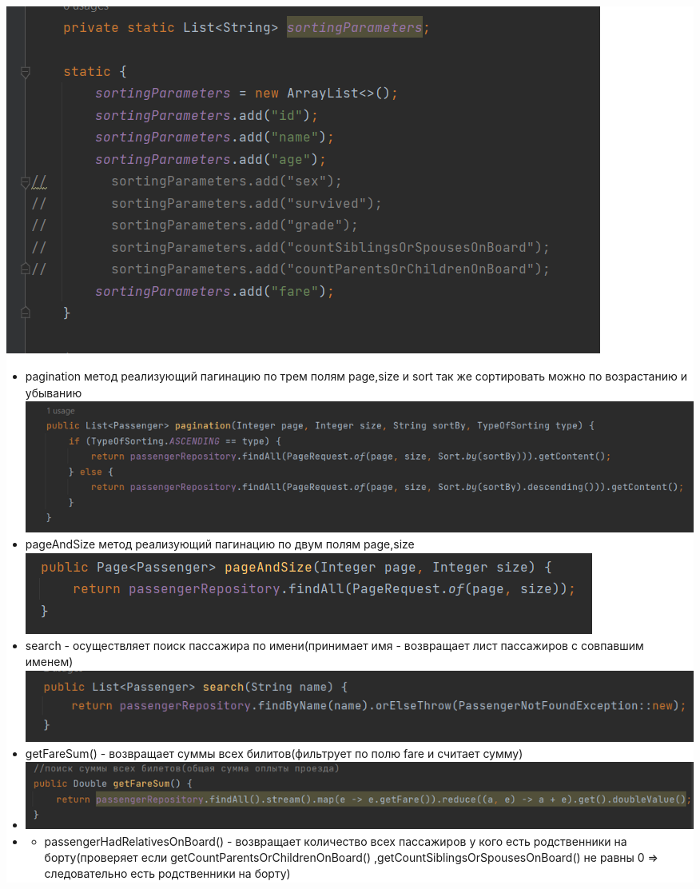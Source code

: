 ![img_13.png](img_13.png)
* pagination метод реализующий пагинацию по трем полям page,size и sort так же сортировать можно по возрастанию и убыванию
![img_14.png](img_14.png)
* pageAndSize метод реализующий пагинацию по двум полям page,size
![img_15.png](img_15.png)
* search - осуществляет поиск пассажира по имени(принимает имя - возвращает лист пассажиров с совпавшим именем)
![img_16.png](img_16.png)
* getFareSum() - возвращает суммы всех билитов(фильтрует по полю fare и считает сумму)
* ![img_17.png](img_17.png)
* - passengerHadRelativesOnBoard() - возвращает количество всех пассажиров у кого есть родственники на борту(проверяет если getCountParentsOrChildrenOnBoard()   ,getCountSiblingsOrSpousesOnBoard()  не равны 0 => следовательно есть родственники на борту)